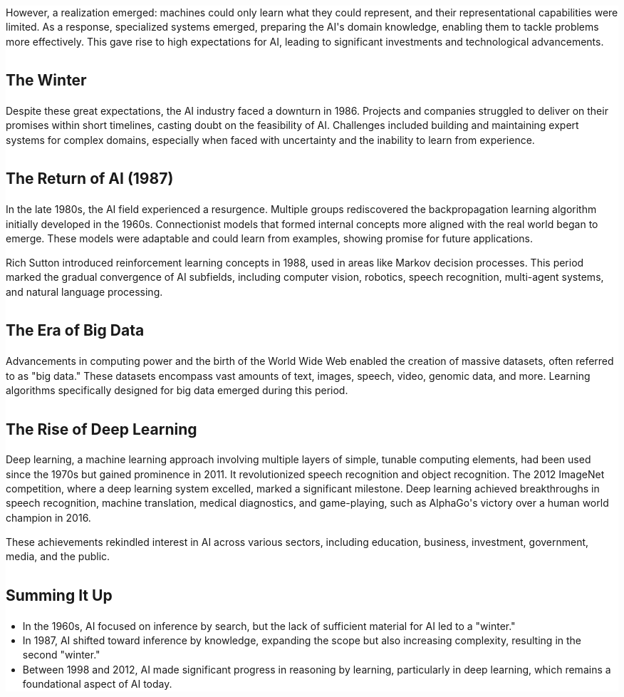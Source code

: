 However, a realization emerged: machines could only learn what they could represent, and their representational capabilities were limited. As a response, specialized systems emerged, preparing the AI's domain knowledge, enabling them to tackle problems more effectively. This gave rise to high expectations for AI, leading to significant investments and technological advancements.

## **The Winter**

Despite these great expectations, the AI industry faced a downturn in 1986. Projects and companies struggled to deliver on their promises within short timelines, casting doubt on the feasibility of AI. Challenges included building and maintaining expert systems for complex domains, especially when faced with uncertainty and the inability to learn from experience.

## **The Return of AI (1987)**

In the late 1980s, the AI field experienced a resurgence. Multiple groups rediscovered the backpropagation learning algorithm initially developed in the 1960s. Connectionist models that formed internal concepts more aligned with the real world began to emerge. These models were adaptable and could learn from examples, showing promise for future applications.

Rich Sutton introduced reinforcement learning concepts in 1988, used in areas like Markov decision processes. This period marked the gradual convergence of AI subfields, including computer vision, robotics, speech recognition, multi-agent systems, and natural language processing.

## **The Era of Big Data**

Advancements in computing power and the birth of the World Wide Web enabled the creation of massive datasets, often referred to as "big data." These datasets encompass vast amounts of text, images, speech, video, genomic data, and more. Learning algorithms specifically designed for big data emerged during this period.

## **The Rise of Deep Learning**

Deep learning, a machine learning approach involving multiple layers of simple, tunable computing elements, had been used since the 1970s but gained prominence in 2011. It revolutionized speech recognition and object recognition. The 2012 ImageNet competition, where a deep learning system excelled, marked a significant milestone. Deep learning achieved breakthroughs in speech recognition, machine translation, medical diagnostics, and game-playing, such as AlphaGo's victory over a human world champion in 2016.

These achievements rekindled interest in AI across various sectors, including education, business, investment, government, media, and the public.

## **Summing It Up**

- In the 1960s, AI focused on inference by search, but the lack of sufficient material for AI led to a "winter."
- In 1987, AI shifted toward inference by knowledge, expanding the scope but also increasing complexity, resulting in the second "winter."
- Between 1998 and 2012, AI made significant progress in reasoning by learning, particularly in deep learning, which remains a foundational aspect of AI today.
